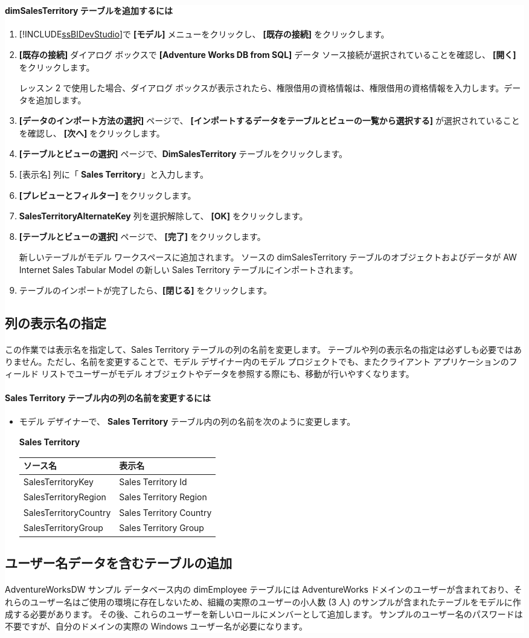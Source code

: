 #### <a name="to-add-the-dimsalesterritory-table"></a>dimSalesTerritory テーブルを追加するには  
  
1.  [!INCLUDE[ssBIDevStudio](../includes/ssbidevstudio-md.md)]で **[モデル]** メニューをクリックし、 **[既存の接続]** をクリックします。  
  
2.  **[既存の接続]** ダイアログ ボックスで **[Adventure Works DB from SQL]** データ ソース接続が選択されていることを確認し、 **[開く]** をクリックします。  
  
     レッスン 2 で使用した場合、ダイアログ ボックスが表示されたら、権限借用の資格情報は、権限借用の資格情報を入力します。データを追加します。  
  
3.  **[データのインポート方法の選択]** ページで、 **[インポートするデータをテーブルとビューの一覧から選択する]** が選択されていることを確認し、 **[次へ]** をクリックします。  
  
4.  **[テーブルとビューの選択]** ページで、**DimSalesTerritory** テーブルをクリックします。  
  
5.  [表示名] 列に「 **Sales Territory**」と入力します。  
  
6.  **[プレビューとフィルター]** をクリックします。  
  
7.  **SalesTerritoryAlternateKey** 列を選択解除して、 **[OK]** をクリックします。  
  
8.  **[テーブルとビューの選択]** ページで、 **[完了]** をクリックします。  
  
     新しいテーブルがモデル ワークスペースに追加されます。 ソースの dimSalesTerritory テーブルのオブジェクトおよびデータが AW Internet Sales Tabular Model の新しい Sales Territory テーブルにインポートされます。  
  
9. テーブルのインポートが完了したら、**[閉じる]** をクリックします。  
  
## <a name="give-the-columns-friendly-names"></a>列の表示名の指定  
 この作業では表示名を指定して、Sales Territory テーブルの列の名前を変更します。 テーブルや列の表示名の指定は必ずしも必要ではありません。ただし、名前を変更することで、モデル デザイナー内のモデル プロジェクトでも、またクライアント アプリケーションのフィールド リストでユーザーがモデル オブジェクトやデータを参照する際にも、移動が行いやすくなります。  
  
#### <a name="to-rename-columns-in-the-sales-territory-table"></a>Sales Territory テーブル内の列の名前を変更するには  
  
-   モデル デザイナーで、 **Sales Territory** テーブル内の列の名前を次のように変更します。  
  
     **Sales Territory**  
  
    |ソース名|表示名|  
    |-----------------|-------------------|  
    |SalesTerritoryKey|Sales Territory Id|  
    |SalesTerritoryRegion|Sales Territory Region|  
    |SalesTerritoryCountry|Sales Territory Country|  
    |SalesTerritoryGroup|Sales Territory Group|  
  
## <a name="add-a-table-with-user-name-data"></a>ユーザー名データを含むテーブルの追加  
 AdventureWorksDW サンプル データベース内の dimEmployee テーブルには AdventureWorks ドメインのユーザーが含まれており、それらのユーザー名はご使用の環境に存在しないため、組織の実際のユーザーの小人数 (3 人) のサンプルが含まれたテーブルをモデルに作成する必要があります。 その後、これらのユーザーを新しいロールにメンバーとして追加します。 サンプルのユーザー名のパスワードは不要ですが、自分のドメインの実際の Windows ユーザー名が必要になります。  
  